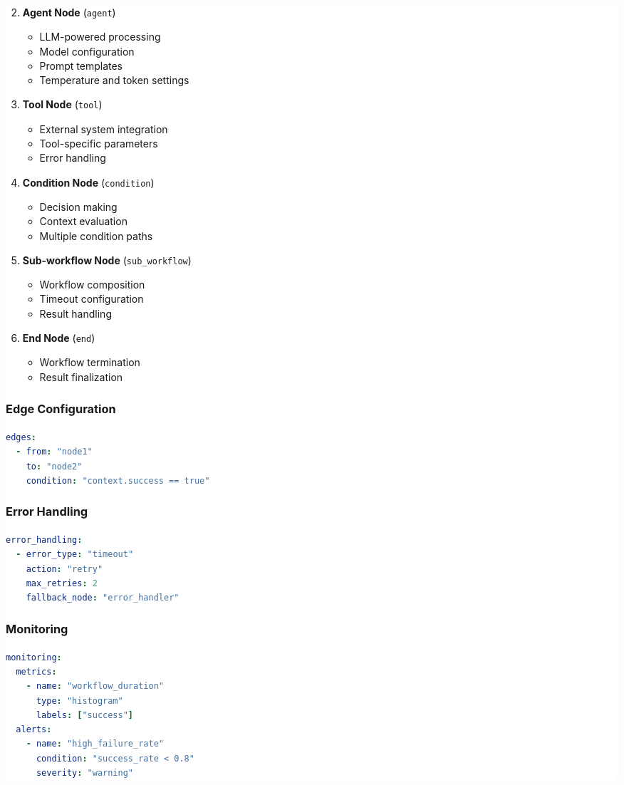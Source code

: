 2. **Agent Node** (`agent`)

   - LLM-powered processing
   - Model configuration
   - Prompt templates
   - Temperature and token settings

3. **Tool Node** (`tool`)

   - External system integration
   - Tool-specific parameters
   - Error handling

4. **Condition Node** (`condition`)

   - Decision making
   - Context evaluation
   - Multiple condition paths

5. **Sub-workflow Node** (`sub_workflow`)

   - Workflow composition
   - Timeout configuration
   - Result handling

6. **End Node** (`end`)
   - Workflow termination
   - Result finalization

### Edge Configuration

```yaml
edges:
  - from: "node1"
    to: "node2"
    condition: "context.success == true"
```

### Error Handling

```yaml
error_handling:
  - error_type: "timeout"
    action: "retry"
    max_retries: 2
    fallback_node: "error_handler"
```

### Monitoring

```yaml
monitoring:
  metrics:
    - name: "workflow_duration"
      type: "histogram"
      labels: ["success"]
  alerts:
    - name: "high_failure_rate"
      condition: "success_rate < 0.8"
      severity: "warning"
```

